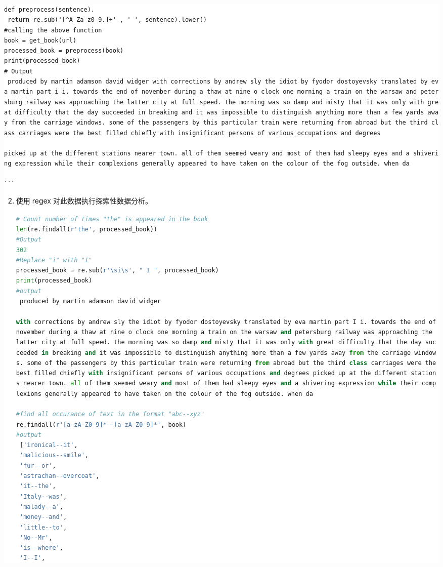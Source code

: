     def preprocess(sentence).
     return re.sub('[^A-Za-z0-9.]+' , ' ', sentence).lower()
    #calling the above function
    book = get_book(url)
    processed_book = preprocess(book)
    print(processed_book)
    # Output
     produced by martin adamson david widger with corrections by andrew sly the idiot by fyodor dostoyevsky translated by eva martin part i i. towards the end of november during a thaw at nine o clock one morning a train on the warsaw and petersburg railway was approaching the latter city at full speed. the morning was so damp and misty that it was only with great difficulty that the day succeeded in breaking and it was impossible to distinguish anything more than a few yards away from the carriage windows. some of the passengers by this particular train were returning from abroad but the third class carriages were the best filled chiefly with insignificant persons of various occupations and degrees

    picked up at the different stations nearer town. all of them seemed weary and most of them had sleepy eyes and a shivering expression while their complexions generally appeared to have taken on the colour of the fog outside. when da

    ```

2.  使用 regex 对此数据执行探索性数据分析。

    ```py
    # Count number of times "the" is appeared in the book
    len(re.findall(r'the', processed_book))
    #Output
    302
    #Replace "i" with "I"
    processed_book = re.sub(r'\si\s', " I ", processed_book)
    print(processed_book)
    #output
     produced by martin adamson david widger

    with corrections by andrew sly the idiot by fyodor dostoyevsky translated by eva martin part I i. towards the end of november during a thaw at nine o clock one morning a train on the warsaw and petersburg railway was approaching the latter city at full speed. the morning was so damp and misty that it was only with great difficulty that the day succeeded in breaking and it was impossible to distinguish anything more than a few yards away from the carriage windows. some of the passengers by this particular train were returning from abroad but the third class carriages were the best filled chiefly with insignificant persons of various occupations and degrees picked up at the different stations nearer town. all of them seemed weary and most of them had sleepy eyes and a shivering expression while their complexions generally appeared to have taken on the colour of the fog outside. when da

    #find all occurance of text in the format "abc--xyz"
    re.findall(r'[a-zA-Z0-9]*--[a-zA-Z0-9]*', book)
    #output
     ['ironical--it',
     'malicious--smile',
     'fur--or',
     'astrachan--overcoat',
     'it--the',
     'Italy--was',
     'malady--a',
     'money--and',
     'little--to',
     'No--Mr',
     'is--where',
     'I--I',
